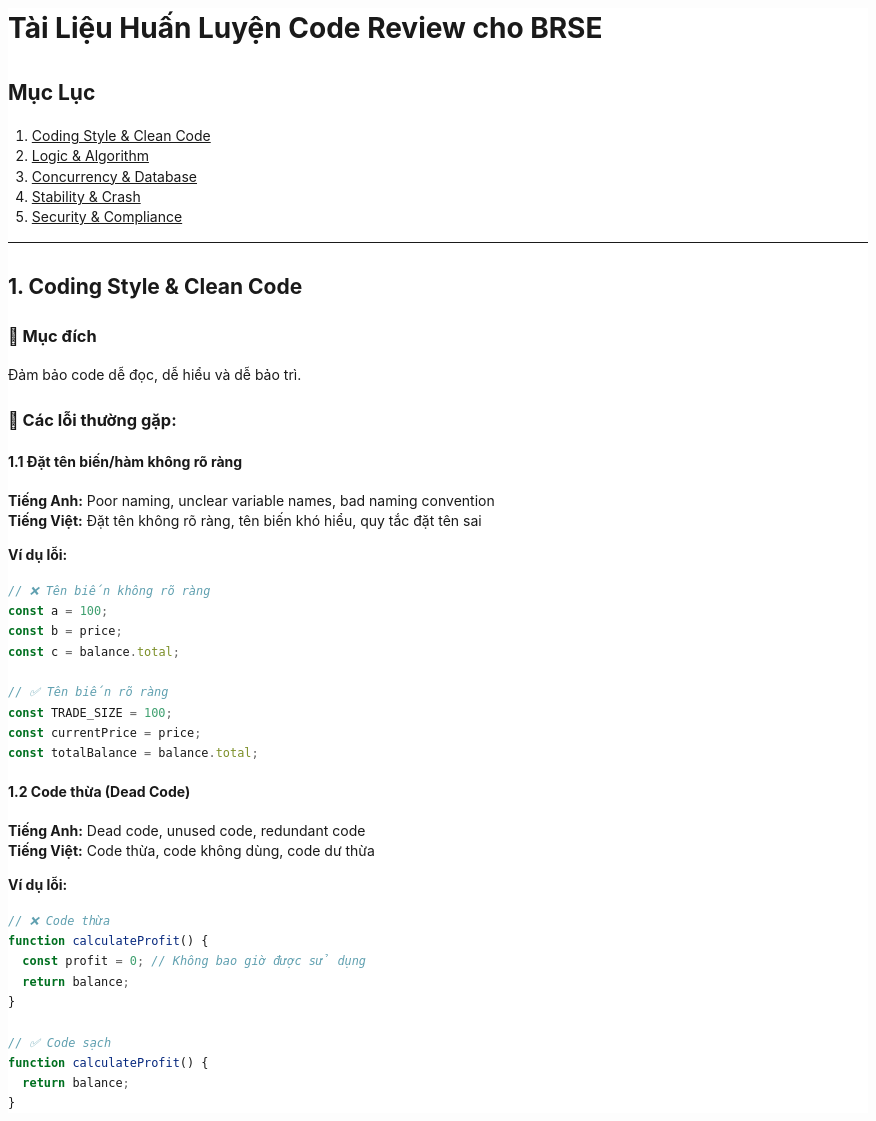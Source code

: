 # Tài Liệu Huấn Luyện Code Review cho BRSE

## Mục Lục
1. [Coding Style & Clean Code](#1-coding-style--clean-code)
2. [Logic & Algorithm](#2-logic--algorithm)
3. [Concurrency & Database](#3-concurrency--database)
4. [Stability & Crash](#4-stability--crash)
5. [Security & Compliance](#5-security--compliance)

---

## 1. Coding Style & Clean Code

### 🎯 Mục đích
Đảm bảo code dễ đọc, dễ hiểu và dễ bảo trì.

### 📝 Các lỗi thường gặp:

#### 1.1 Đặt tên biến/hàm không rõ ràng
**Tiếng Anh:** Poor naming, unclear variable names, bad naming convention  
**Tiếng Việt:** Đặt tên không rõ ràng, tên biến khó hiểu, quy tắc đặt tên sai

**Ví dụ lỗi:**
```javascript
// ❌ Tên biến không rõ ràng
const a = 100;
const b = price;
const c = balance.total;

// ✅ Tên biến rõ ràng
const TRADE_SIZE = 100;
const currentPrice = price;
const totalBalance = balance.total;
```

#### 1.2 Code thừa (Dead Code)
**Tiếng Anh:** Dead code, unused code, redundant code  
**Tiếng Việt:** Code thừa, code không dùng, code dư thừa

**Ví dụ lỗi:**
```javascript
// ❌ Code thừa
function calculateProfit() {
  const profit = 0; // Không bao giờ được sử dụng
  return balance;
}

// ✅ Code sạch
function calculateProfit() {
  return balance;
}
```

